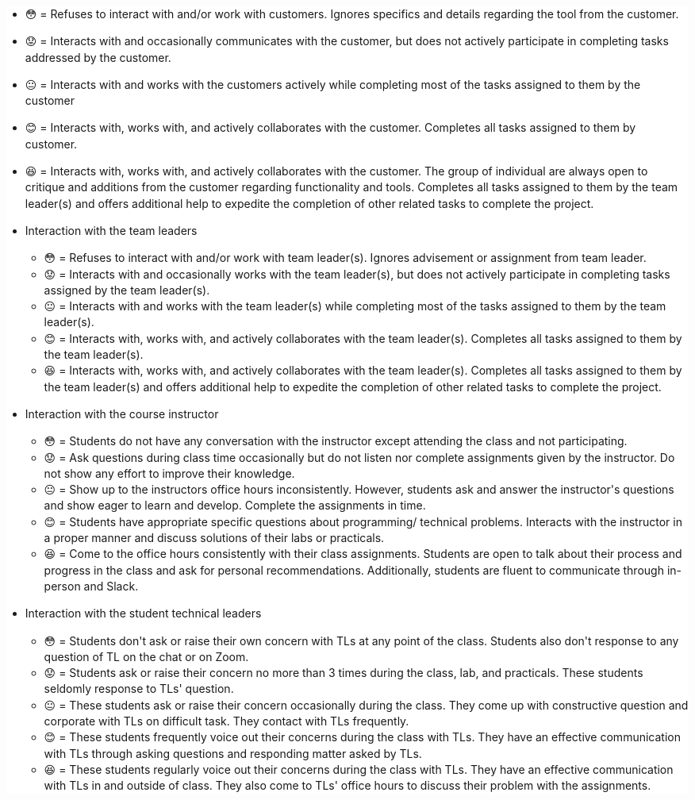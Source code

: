  * :flushed: = Refuses to interact with and/or work with customers. Ignores specifics and details regarding the tool from the customer.
  * :worried: = Interacts with and occasionally communicates with the customer, but does not actively participate in completing tasks addressed by the customer.
  * :neutral_face: = Interacts with and works with the customers actively while completing most of the tasks assigned to them by the customer
  * :blush: = Interacts with, works with, and actively collaborates with the customer. Completes all tasks assigned to them by customer.
  * :laughing: = Interacts with, works with, and actively collaborates with the customer. The group of individual are always open to critique and additions from the customer regarding functionality and tools. Completes all tasks assigned to them by the team leader(s) and offers additional help to expedite the completion of other related tasks to complete the project.

* Interaction with the team leaders

  * :flushed: =  Refuses to interact with and/or work with team leader(s). Ignores advisement or assignment from team leader.
  * :worried: = Interacts with and occasionally works with the team leader(s), but does not actively participate in completing tasks assigned by the team leader(s).
  * :neutral_face: = Interacts with and works with the team leader(s) while completing most of the tasks assigned to them by the team leader(s).
  * :blush: = Interacts with, works with, and actively collaborates with the team leader(s). Completes all tasks assigned to them by the team leader(s).
  * :laughing: = Interacts with, works with, and actively collaborates with the team leader(s). Completes all tasks assigned to them by the team leader(s) and offers additional help to expedite the completion of other related tasks to complete the project.

* Interaction with the course instructor

  * :flushed: = Students do not have any conversation with the instructor except attending the class and not participating.
  * :worried: = Ask questions during class time occasionally but do not listen nor complete assignments given by the instructor. Do not show any effort to improve their knowledge.
  * :neutral_face: = Show up to the instructors office hours inconsistently. However, students ask and answer the instructor's questions and show eager to learn and develop. Complete the assignments in time.
  * :blush: = Students have appropriate specific questions about programming/ technical problems. Interacts with the instructor in a proper manner and discuss solutions of their labs or practicals.
  * :laughing: = Come to the office hours consistently with their class assignments. Students are open to talk about their process and progress in the class and ask for personal recommendations. Additionally, students are fluent to communicate through in-person and Slack.

* Interaction with the student technical leaders

  * :flushed: = Students don't ask or raise their own concern with TLs at any point of the class. Students also don't response to any question of TL on the chat or on Zoom.
  * :worried: = Students ask or raise their concern no more than 3 times during the class, lab, and practicals. These students seldomly response to TLs' question.
  * :neutral_face: = These students ask or raise their concern occasionally during the class. They come up with constructive question and corporate with TLs on difficult task. They contact with TLs frequently.
  * :blush: = These students frequently voice out their concerns during the class with TLs. They have an effective communication with TLs through asking questions and responding matter asked by TLs.
  * :laughing: = These students regularly voice out their concerns during the class with TLs. They have an effective communication with TLs in and outside of class. They also come to TLs' office hours to discuss their problem with the assignments.
